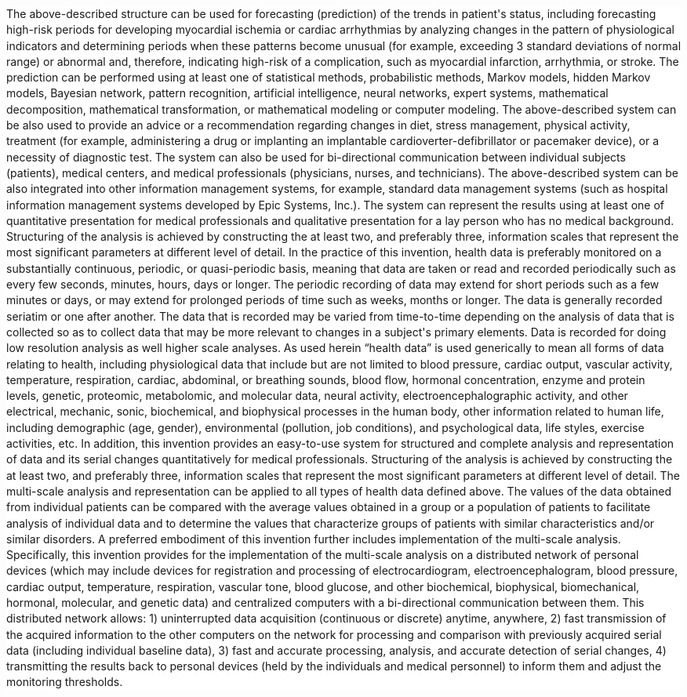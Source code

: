 The above-described structure can be used for forecasting (prediction) of the trends in patient's status, including forecasting high-risk periods for developing myocardial ischemia or cardiac arrhythmias by analyzing changes in the pattern of physiological indicators and determining periods when these patterns become unusual (for example, exceeding 3 standard deviations of normal range) or abnormal and, therefore, indicating high-risk of a complication, such as myocardial infarction, arrhythmia, or stroke. The prediction can be performed using at least one of statistical methods, probabilistic methods, Markov models, hidden Markov models, Bayesian network, pattern recognition, artificial intelligence, neural networks, expert systems, mathematical decomposition, mathematical transformation, or mathematical modeling or computer modeling.
The above-described system can be also used to provide an advice or a recommendation regarding changes in diet, stress management, physical activity, treatment (for example, administering a drug or implanting an implantable cardioverter-defibrillator or pacemaker device), or a necessity of diagnostic test. The system can also be used for bi-directional communication between individual subjects (patients), medical centers, and medical professionals (physicians, nurses, and technicians). The above-described system can be also integrated into other information management systems, for example, standard data management systems (such as hospital information management systems developed by Epic Systems, Inc.). The system can represent the results using at least one of quantitative presentation for medical professionals and qualitative presentation for a lay person who has no medical background. Structuring of the analysis is achieved by constructing the at least two, and preferably three, information scales that represent the most significant parameters at different level of detail.
In the practice of this invention, health data is preferably monitored on a substantially continuous, periodic, or quasi-periodic basis, meaning that data are taken or read and recorded periodically such as every few seconds, minutes, hours, days or longer. The periodic recording of data may extend for short periods such as a few minutes or days, or may extend for prolonged periods of time such as weeks, months or longer. The data is generally recorded seriatim or one after another. The data that is recorded may be varied from time-to-time depending on the analysis of data that is collected so as to collect data that may be more relevant to changes in a subject's primary elements. Data is recorded for doing low resolution analysis as well higher scale analyses. As used herein “health data” is used generically to mean all forms of data relating to health, including physiological data that include but are not limited to blood pressure, cardiac output, vascular activity, temperature, respiration, cardiac, abdominal, or breathing sounds, blood flow, hormonal concentration, enzyme and protein levels, genetic, proteomic, metabolomic, and molecular data, neural activity, electroencephalographic activity, and other electrical, mechanic, sonic, biochemical, and biophysical processes in the human body, other information related to human life, including demographic (age, gender), environmental (pollution, job conditions), and psychological data, life styles, exercise activities, etc.
In addition, this invention provides an easy-to-use system for structured and complete analysis and representation of data and its serial changes quantitatively for medical professionals. Structuring of the analysis is achieved by constructing the at least two, and preferably three, information scales that represent the most significant parameters at different level of detail. The multi-scale analysis and representation can be applied to all types of health data defined above. The values of the data obtained from individual patients can be compared with the average values obtained in a group or a population of patients to facilitate analysis of individual data and to determine the values that characterize groups of patients with similar characteristics and/or similar disorders.
A preferred embodiment of this invention further includes implementation of the multi-scale analysis. Specifically, this invention provides for the implementation of the multi-scale analysis on a distributed network of personal devices (which may include devices for registration and processing of electrocardiogram, electroencephalogram, blood pressure, cardiac output, temperature, respiration, vascular tone, blood glucose, and other biochemical, biophysical, biomechanical, hormonal, molecular, and genetic data) and centralized computers with a bi-directional communication between them. This distributed network allows: 1) uninterrupted data acquisition (continuous or discrete) anytime, anywhere, 2) fast transmission of the acquired information to the other computers on the network for processing and comparison with previously acquired serial data (including individual baseline data), 3) fast and accurate processing, analysis, and accurate detection of serial changes, 4) transmitting the results back to personal devices (held by the individuals and medical personnel) to inform them and adjust the monitoring thresholds.